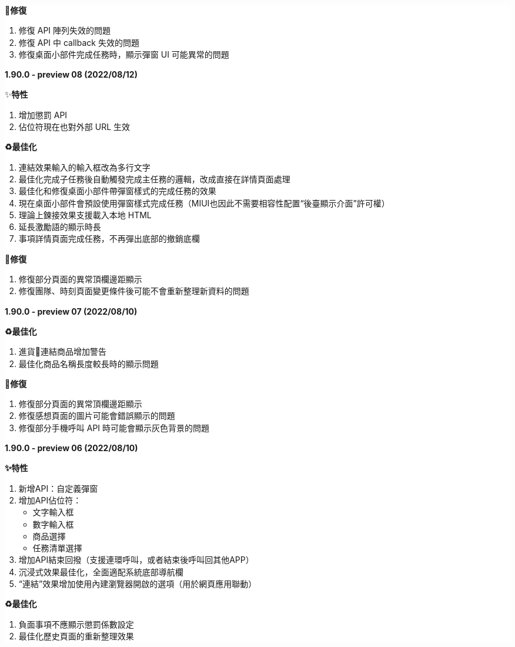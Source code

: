 **🐛修復**

1. 修復 API 陣列失效的問題
2. 修復 API 中 callback 失效的問題
3. 修復桌面小部件完成任務時，顯示彈窗 UI 可能異常的問題

**1.90.0 - preview 08 (2022/08/12)**

✨**特性**

1. 增加懲罰 API
2. 佔位符現在也對外部 URL 生效

**♻️最佳化**

1. 連結效果輸入的輸入框改為多行文字
2. 最佳化完成子任務後自動觸發完成主任務的邏輯，改成直接在詳情頁面處理
3. 最佳化和修復桌面小部件帶彈窗樣式的完成任務的效果
4. 現在桌面小部件會預設使用彈窗樣式完成任務（MIUI也因此不需要相容性配置“後臺顯示介面”許可權）
5. 理論上鍊接效果支援載入本地 HTML
6. 延長激勵語的顯示時長
7. 事項詳情頁面完成任務，不再彈出底部的撤銷底欄

**🐛修復**

1. 修復部分頁面的異常頂欄邊距顯示
2. 修復團隊、時刻頁面變更條件後可能不會重新整理新資料的問題

**1.90.0 - preview 07 (2022/08/10)**

**♻️最佳化**

1. 進貨🔗連結商品增加警告
2. 最佳化商品名稱長度較長時的顯示問題


**🐛修復**

1. 修復部分頁面的異常頂欄邊距顯示
2. 修復感想頁面的圖片可能會錯誤顯示的問題
3. 修復部分手機呼叫 API 時可能會顯示灰色背景的問題

**1.90.0 - preview 06 (2022/08/10)**

**✨特性**

1. 新增API：自定義彈窗
2. 增加API佔位符：
   - 文字輸入框
   - 數字輸入框
   - 商品選擇
   - 任務清單選擇
3. 增加API結束回撥（支援連環呼叫，或者結束後呼叫回其他APP）
4. 沉浸式效果最佳化，全面適配系統底部導航欄
5. “連結”效果增加使用內建瀏覽器開啟的選項（用於網頁應用聯動）

**♻️最佳化**

1. 負面事項不應顯示懲罰係數設定
2. 最佳化歷史頁面的重新整理效果
